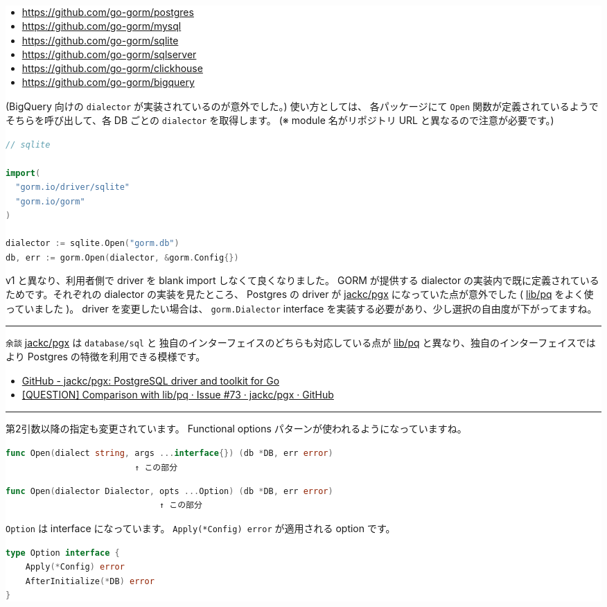- https://github.com/go-gorm/postgres
- https://github.com/go-gorm/mysql
- https://github.com/go-gorm/sqlite
- https://github.com/go-gorm/sqlserver
- https://github.com/go-gorm/clickhouse
- https://github.com/go-gorm/bigquery

(BigQuery 向けの `dialector` が実装されているのが意外でした。)
使い方としては、 各パッケージにて `Open` 関数が定義されているようでそちらを呼び出して、各 DB ごとの `dialector` を取得します。 (※ module 名がリポジトリ URL と異なるので注意が必要です。)

```go v2
// sqlite

import(
  "gorm.io/driver/sqlite"
  "gorm.io/gorm"
)

dialector := sqlite.Open("gorm.db")
db, err := gorm.Open(dialector, &gorm.Config{})
```

v1 と異なり、利用者側で driver を blank import しなくて良くなりました。 GORM が提供する dialector の実装内で既に定義されているためです。それぞれの dialector の実装を見たところ、 Postgres の driver が [jackc/pgx](https://github.com/jackc/pgx) になっていた点が意外でした ( [lib/pq](https://github.com/lib/pq) をよく使っていました )。
driver を変更したい場合は、 `gorm.Dialector` interface を実装する必要があり、少し選択の自由度が下がってますね。

---
`余談`
[jackc/pgx](https://github.com/jackc/pgx) は `database/sql` と 独自のインターフェイスのどちらも対応している点が [lib/pq](https://github.com/lib/pq) と異なり、独自のインターフェイスではより Postgres の特徴を利用できる模様です。

* [GitHub - jackc/pgx: PostgreSQL driver and toolkit for Go](https://github.com/jackc/pgx#comparison-with-alternatives)
* [[QUESTION] Comparison with lib/pq · Issue #73 · jackc/pgx · GitHub](https://github.com/jackc/pgx/issues/73)

---

第2引数以降の指定も変更されています。 Functional options パターンが使われるようになっていますね。

```go v1
func Open(dialect string, args ...interface{}) (db *DB, err error)
                          ↑ この部分
```

```go v2
func Open(dialector Dialector, opts ...Option) (db *DB, err error)
                               ↑ この部分
```

`Option` は interface になっています。 `Apply(*Config) error` が適用される option です。

```go v2
type Option interface {
	Apply(*Config) error
	AfterInitialize(*DB) error
}
```
